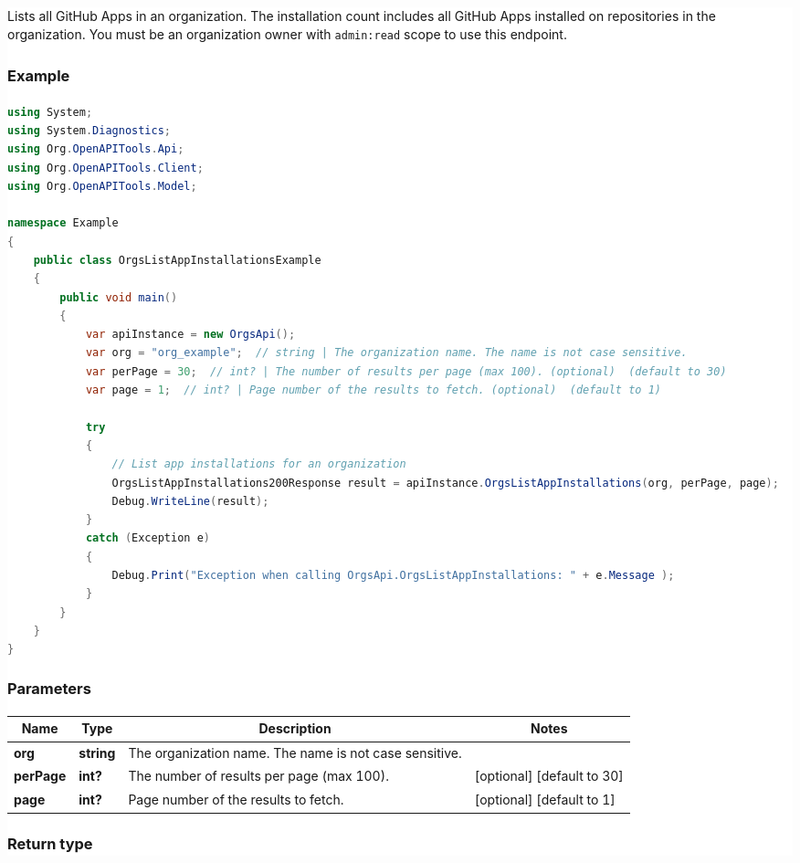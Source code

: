 Lists all GitHub Apps in an organization. The installation count includes all GitHub Apps installed on repositories in the organization. You must be an organization owner with `admin:read` scope to use this endpoint.

### Example
```csharp
using System;
using System.Diagnostics;
using Org.OpenAPITools.Api;
using Org.OpenAPITools.Client;
using Org.OpenAPITools.Model;

namespace Example
{
    public class OrgsListAppInstallationsExample
    {
        public void main()
        {
            var apiInstance = new OrgsApi();
            var org = "org_example";  // string | The organization name. The name is not case sensitive.
            var perPage = 30;  // int? | The number of results per page (max 100). (optional)  (default to 30)
            var page = 1;  // int? | Page number of the results to fetch. (optional)  (default to 1)

            try
            {
                // List app installations for an organization
                OrgsListAppInstallations200Response result = apiInstance.OrgsListAppInstallations(org, perPage, page);
                Debug.WriteLine(result);
            }
            catch (Exception e)
            {
                Debug.Print("Exception when calling OrgsApi.OrgsListAppInstallations: " + e.Message );
            }
        }
    }
}
```

### Parameters

Name | Type | Description  | Notes
------------- | ------------- | ------------- | -------------
 **org** | **string**| The organization name. The name is not case sensitive. | 
 **perPage** | **int?**| The number of results per page (max 100). | [optional] [default to 30]
 **page** | **int?**| Page number of the results to fetch. | [optional] [default to 1]

### Return type
